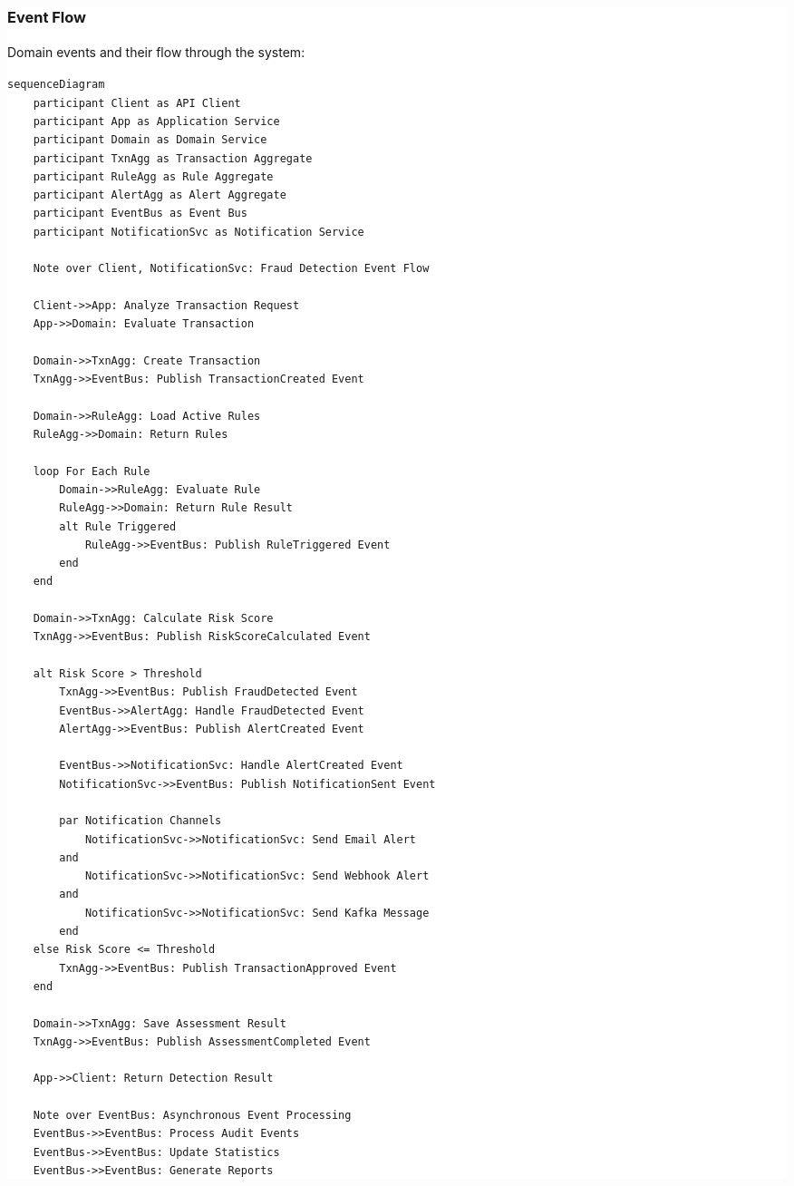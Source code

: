### Event Flow
Domain events and their flow through the system:
```mermaid
sequenceDiagram
    participant Client as API Client
    participant App as Application Service
    participant Domain as Domain Service
    participant TxnAgg as Transaction Aggregate
    participant RuleAgg as Rule Aggregate
    participant AlertAgg as Alert Aggregate
    participant EventBus as Event Bus
    participant NotificationSvc as Notification Service
    
    Note over Client, NotificationSvc: Fraud Detection Event Flow
    
    Client->>App: Analyze Transaction Request
    App->>Domain: Evaluate Transaction
    
    Domain->>TxnAgg: Create Transaction
    TxnAgg->>EventBus: Publish TransactionCreated Event
    
    Domain->>RuleAgg: Load Active Rules
    RuleAgg->>Domain: Return Rules
    
    loop For Each Rule
        Domain->>RuleAgg: Evaluate Rule
        RuleAgg->>Domain: Return Rule Result
        alt Rule Triggered
            RuleAgg->>EventBus: Publish RuleTriggered Event
        end
    end
    
    Domain->>TxnAgg: Calculate Risk Score
    TxnAgg->>EventBus: Publish RiskScoreCalculated Event
    
    alt Risk Score > Threshold
        TxnAgg->>EventBus: Publish FraudDetected Event
        EventBus->>AlertAgg: Handle FraudDetected Event
        AlertAgg->>EventBus: Publish AlertCreated Event
        
        EventBus->>NotificationSvc: Handle AlertCreated Event
        NotificationSvc->>EventBus: Publish NotificationSent Event
        
        par Notification Channels
            NotificationSvc->>NotificationSvc: Send Email Alert
        and
            NotificationSvc->>NotificationSvc: Send Webhook Alert
        and
            NotificationSvc->>NotificationSvc: Send Kafka Message
        end
    else Risk Score <= Threshold
        TxnAgg->>EventBus: Publish TransactionApproved Event
    end
    
    Domain->>TxnAgg: Save Assessment Result
    TxnAgg->>EventBus: Publish AssessmentCompleted Event
    
    App->>Client: Return Detection Result
    
    Note over EventBus: Asynchronous Event Processing
    EventBus->>EventBus: Process Audit Events
    EventBus->>EventBus: Update Statistics
    EventBus->>EventBus: Generate Reports
```